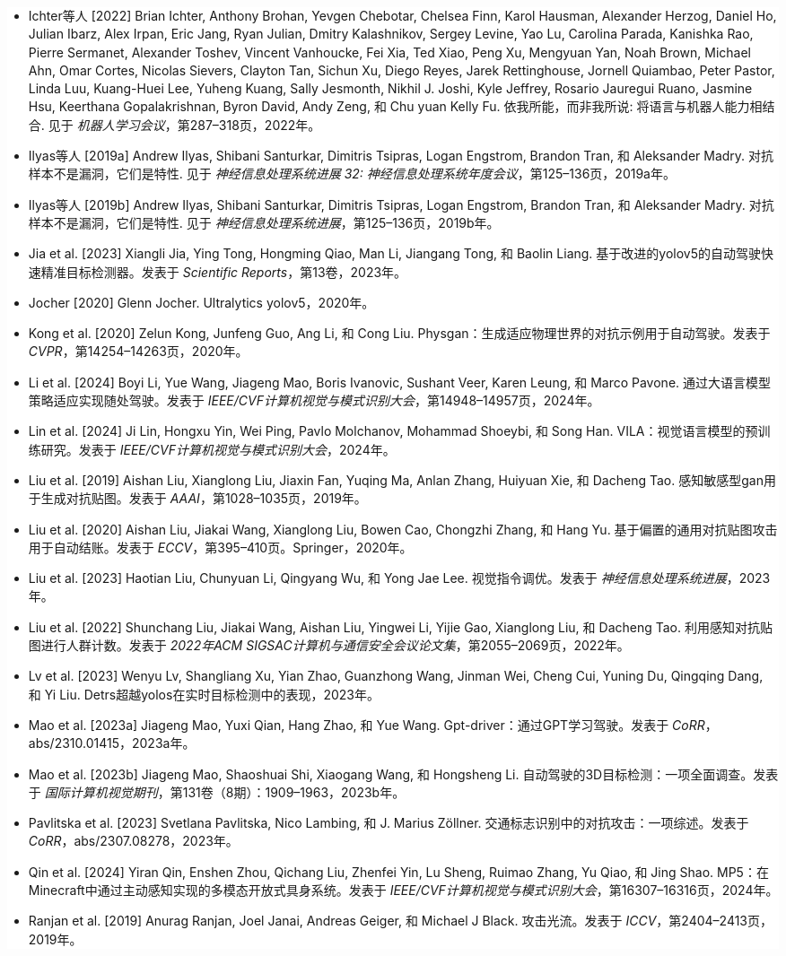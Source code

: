 +   Ichter等人 [2022] Brian Ichter, Anthony Brohan, Yevgen Chebotar, Chelsea Finn, Karol Hausman, Alexander Herzog, Daniel Ho, Julian Ibarz, Alex Irpan, Eric Jang, Ryan Julian, Dmitry Kalashnikov, Sergey Levine, Yao Lu, Carolina Parada, Kanishka Rao, Pierre Sermanet, Alexander Toshev, Vincent Vanhoucke, Fei Xia, Ted Xiao, Peng Xu, Mengyuan Yan, Noah Brown, Michael Ahn, Omar Cortes, Nicolas Sievers, Clayton Tan, Sichun Xu, Diego Reyes, Jarek Rettinghouse, Jornell Quiambao, Peter Pastor, Linda Luu, Kuang-Huei Lee, Yuheng Kuang, Sally Jesmonth, Nikhil J. Joshi, Kyle Jeffrey, Rosario Jauregui Ruano, Jasmine Hsu, Keerthana Gopalakrishnan, Byron David, Andy Zeng, 和 Chu yuan Kelly Fu. 依我所能，而非我所说: 将语言与机器人能力相结合. 见于 *机器人学习会议*，第287–318页，2022年。

+   Ilyas等人 [2019a] Andrew Ilyas, Shibani Santurkar, Dimitris Tsipras, Logan Engstrom, Brandon Tran, 和 Aleksander Madry. 对抗样本不是漏洞，它们是特性. 见于 *神经信息处理系统进展 32: 神经信息处理系统年度会议*，第125–136页，2019a年。

+   Ilyas等人 [2019b] Andrew Ilyas, Shibani Santurkar, Dimitris Tsipras, Logan Engstrom, Brandon Tran, 和 Aleksander Madry. 对抗样本不是漏洞，它们是特性. 见于 *神经信息处理系统进展*，第125–136页，2019b年。

+   Jia et al. [2023] Xiangli Jia, Ying Tong, Hongming Qiao, Man Li, Jiangang Tong, 和 Baolin Liang. 基于改进的yolov5的自动驾驶快速精准目标检测器。发表于 *Scientific Reports*，第13卷，2023年。

+   Jocher [2020] Glenn Jocher. Ultralytics yolov5，2020年。

+   Kong et al. [2020] Zelun Kong, Junfeng Guo, Ang Li, 和 Cong Liu. Physgan：生成适应物理世界的对抗示例用于自动驾驶。发表于 *CVPR*，第14254–14263页，2020年。

+   Li et al. [2024] Boyi Li, Yue Wang, Jiageng Mao, Boris Ivanovic, Sushant Veer, Karen Leung, 和 Marco Pavone. 通过大语言模型策略适应实现随处驾驶。发表于 *IEEE/CVF计算机视觉与模式识别大会*，第14948–14957页，2024年。

+   Lin et al. [2024] Ji Lin, Hongxu Yin, Wei Ping, Pavlo Molchanov, Mohammad Shoeybi, 和 Song Han. VILA：视觉语言模型的预训练研究。发表于 *IEEE/CVF计算机视觉与模式识别大会*，2024年。

+   Liu et al. [2019] Aishan Liu, Xianglong Liu, Jiaxin Fan, Yuqing Ma, Anlan Zhang, Huiyuan Xie, 和 Dacheng Tao. 感知敏感型gan用于生成对抗贴图。发表于 *AAAI*，第1028–1035页，2019年。

+   Liu et al. [2020] Aishan Liu, Jiakai Wang, Xianglong Liu, Bowen Cao, Chongzhi Zhang, 和 Hang Yu. 基于偏置的通用对抗贴图攻击用于自动结账。发表于 *ECCV*，第395–410页。Springer，2020年。

+   Liu et al. [2023] Haotian Liu, Chunyuan Li, Qingyang Wu, 和 Yong Jae Lee. 视觉指令调优。发表于 *神经信息处理系统进展*，2023年。

+   Liu et al. [2022] Shunchang Liu, Jiakai Wang, Aishan Liu, Yingwei Li, Yijie Gao, Xianglong Liu, 和 Dacheng Tao. 利用感知对抗贴图进行人群计数。发表于 *2022年ACM SIGSAC计算机与通信安全会议论文集*，第2055–2069页，2022年。

+   Lv et al. [2023] Wenyu Lv, Shangliang Xu, Yian Zhao, Guanzhong Wang, Jinman Wei, Cheng Cui, Yuning Du, Qingqing Dang, 和 Yi Liu. Detrs超越yolos在实时目标检测中的表现，2023年。

+   Mao et al. [2023a] Jiageng Mao, Yuxi Qian, Hang Zhao, 和 Yue Wang. Gpt-driver：通过GPT学习驾驶。发表于 *CoRR*，abs/2310.01415，2023a年。

+   Mao et al. [2023b] Jiageng Mao, Shaoshuai Shi, Xiaogang Wang, 和 Hongsheng Li. 自动驾驶的3D目标检测：一项全面调查。发表于 *国际计算机视觉期刊*，第131卷（8期）：1909–1963，2023b年。

+   Pavlitska et al. [2023] Svetlana Pavlitska, Nico Lambing, 和 J. Marius Zöllner. 交通标志识别中的对抗攻击：一项综述。发表于 *CoRR*，abs/2307.08278，2023年。

+   Qin et al. [2024] Yiran Qin, Enshen Zhou, Qichang Liu, Zhenfei Yin, Lu Sheng, Ruimao Zhang, Yu Qiao, 和 Jing Shao. MP5：在Minecraft中通过主动感知实现的多模态开放式具身系统。发表于 *IEEE/CVF计算机视觉与模式识别大会*，第16307–16316页，2024年。

+   Ranjan et al. [2019] Anurag Ranjan, Joel Janai, Andreas Geiger, 和 Michael J Black. 攻击光流。发表于 *ICCV*，第2404–2413页，2019年。
